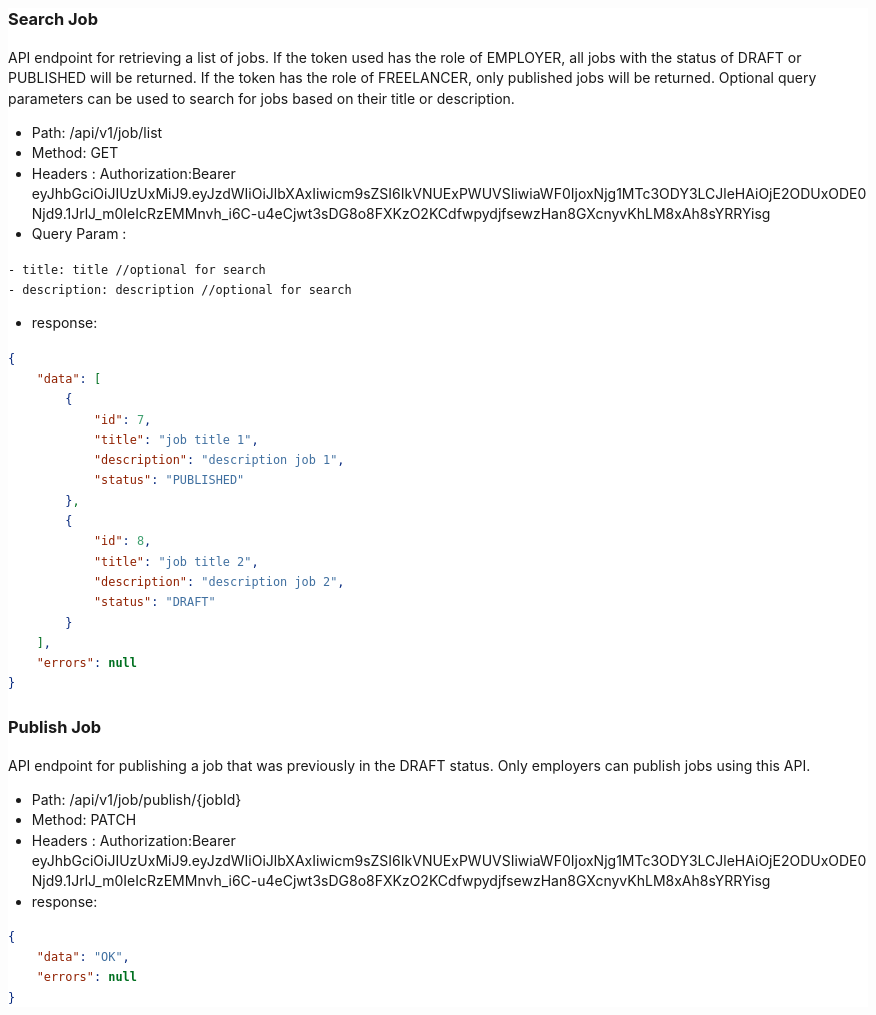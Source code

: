 ### Search Job
API endpoint for retrieving a list of jobs. If the token used has the role of EMPLOYER, all jobs with the status of DRAFT or PUBLISHED will be returned. If the token has the role of FREELANCER, only published jobs will be returned. Optional query parameters can be used to search for jobs based on their title or description.
- Path: /api/v1/job/list
- Method: GET
- Headers : Authorization:Bearer eyJhbGciOiJIUzUxMiJ9.eyJzdWIiOiJlbXAxIiwicm9sZSI6IkVNUExPWUVSIiwiaWF0IjoxNjg1MTc3ODY3LCJleHAiOjE2ODUxODE0Njd9.1JrlJ_m0IeIcRzEMMnvh_i6C-u4eCjwt3sDG8o8FXKzO2KCdfwpydjfsewzHan8GXcnyvKhLM8xAh8sYRRYisg
- Query Param :
```query
- title: title //optional for search
- description: description //optional for search
``` 
- response:
```json
{
    "data": [
        {
            "id": 7,
            "title": "job title 1",
            "description": "description job 1",
            "status": "PUBLISHED"
        },
        {
            "id": 8,
            "title": "job title 2",
            "description": "description job 2",
            "status": "DRAFT"
        }
    ],
    "errors": null
}
```

### Publish Job
API endpoint for publishing a job that was previously in the DRAFT status. Only employers can publish jobs using this API.
- Path: /api/v1/job/publish/{jobId}
- Method: PATCH
- Headers : Authorization:Bearer eyJhbGciOiJIUzUxMiJ9.eyJzdWIiOiJlbXAxIiwicm9sZSI6IkVNUExPWUVSIiwiaWF0IjoxNjg1MTc3ODY3LCJleHAiOjE2ODUxODE0Njd9.1JrlJ_m0IeIcRzEMMnvh_i6C-u4eCjwt3sDG8o8FXKzO2KCdfwpydjfsewzHan8GXcnyvKhLM8xAh8sYRRYisg
- response:
```json
{
    "data": "OK",
    "errors": null
}
```
